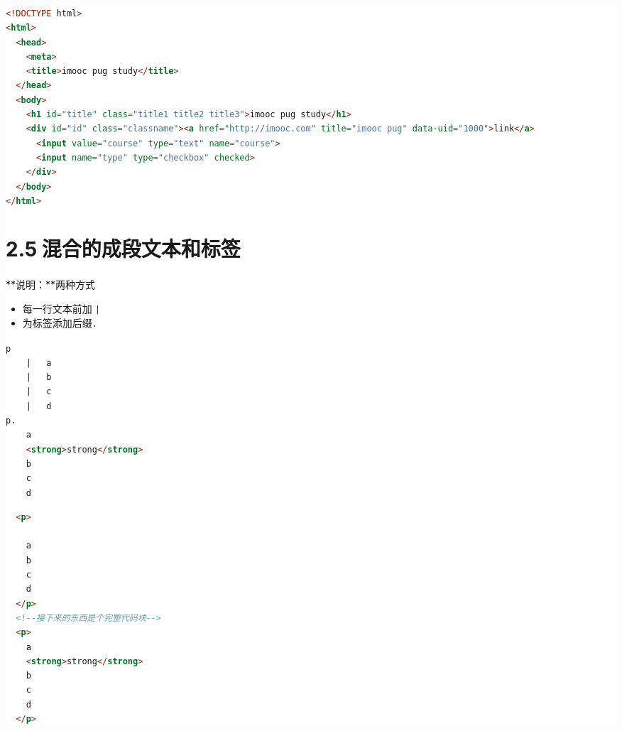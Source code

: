 
```html
<!DOCTYPE html>
<html>
  <head>
    <meta>
    <title>imooc pug study</title>
  </head>
  <body>
    <h1 id="title" class="title1 title2 title3">imooc pug study</h1>
    <div id="id" class="classname"><a href="http://imooc.com" title="imooc pug" data-uid="1000">link</a>
      <input value="course" type="text" name="course">
      <input name="type" type="checkbox" checked>
    </div>
  </body>
</html>

```

# 2.5		混合的成段文本和标签
**说明：**两种方式

+ 每一行文本前加 `|`
+ 为标签添加后缀`.`

```html
p 
	|	a 
	|	b 
	|	c 
	|	d
p.
	a
	<strong>strong</strong>
	b
	c
	d

```

```html
  <p>
     
    a 
    b 
    c 
    d
  </p>
  <!--接下来的东西是个完整代码块-->
  <p>
    a
    <strong>strong</strong>
    b
    c
    d
  </p>

```
